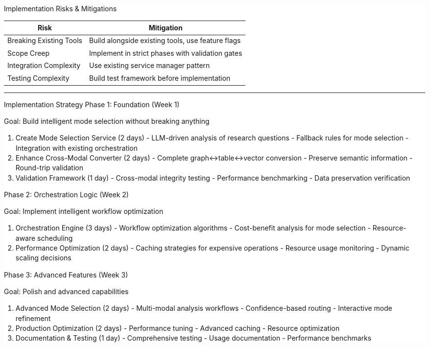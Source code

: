   Implementation Risks & Mitigations

  | Risk                    | Mitigation                                        |
  |-------------------------|---------------------------------------------------|
  | Breaking Existing Tools | Build alongside existing tools, use feature flags |
  | Scope Creep             | Implement in strict phases with validation gates  |
  | Integration Complexity  | Use existing service manager pattern              |
  | Testing Complexity      | Build test framework before implementation        |

  ---
  Implementation Strategy Phase 1: Foundation (Week 1)

  Goal: Build intelligent mode selection without breaking anything

  1. Create Mode Selection Service (2 days)
    - LLM-driven analysis of research questions
    - Fallback rules for mode selection
    - Integration with existing orchestration
  2. Enhance Cross-Modal Converter (2 days)
    - Complete graph↔table↔vector conversion
    - Preserve semantic information
    - Round-trip validation
  3. Validation Framework (1 day)
    - Cross-modal integrity testing
    - Performance benchmarking
    - Data preservation verification

  Phase 2: Orchestration Logic (Week 2)

  Goal: Implement intelligent workflow optimization

  1. Orchestration Engine (3 days)
    - Workflow optimization algorithms
    - Cost-benefit analysis for mode selection
    - Resource-aware scheduling
  2. Performance Optimization (2 days)
    - Caching strategies for expensive operations
    - Resource usage monitoring
    - Dynamic scaling decisions

  Phase 3: Advanced Features (Week 3)

  Goal: Polish and advanced capabilities

  1. Advanced Mode Selection (2 days)
    - Multi-modal analysis workflows
    - Confidence-based routing
    - Interactive mode refinement
  2. Production Optimization (2 days)
    - Performance tuning
    - Advanced caching
    - Resource optimization
  3. Documentation & Testing (1 day)
    - Comprehensive testing
    - Usage documentation
    - Performance benchmarks
